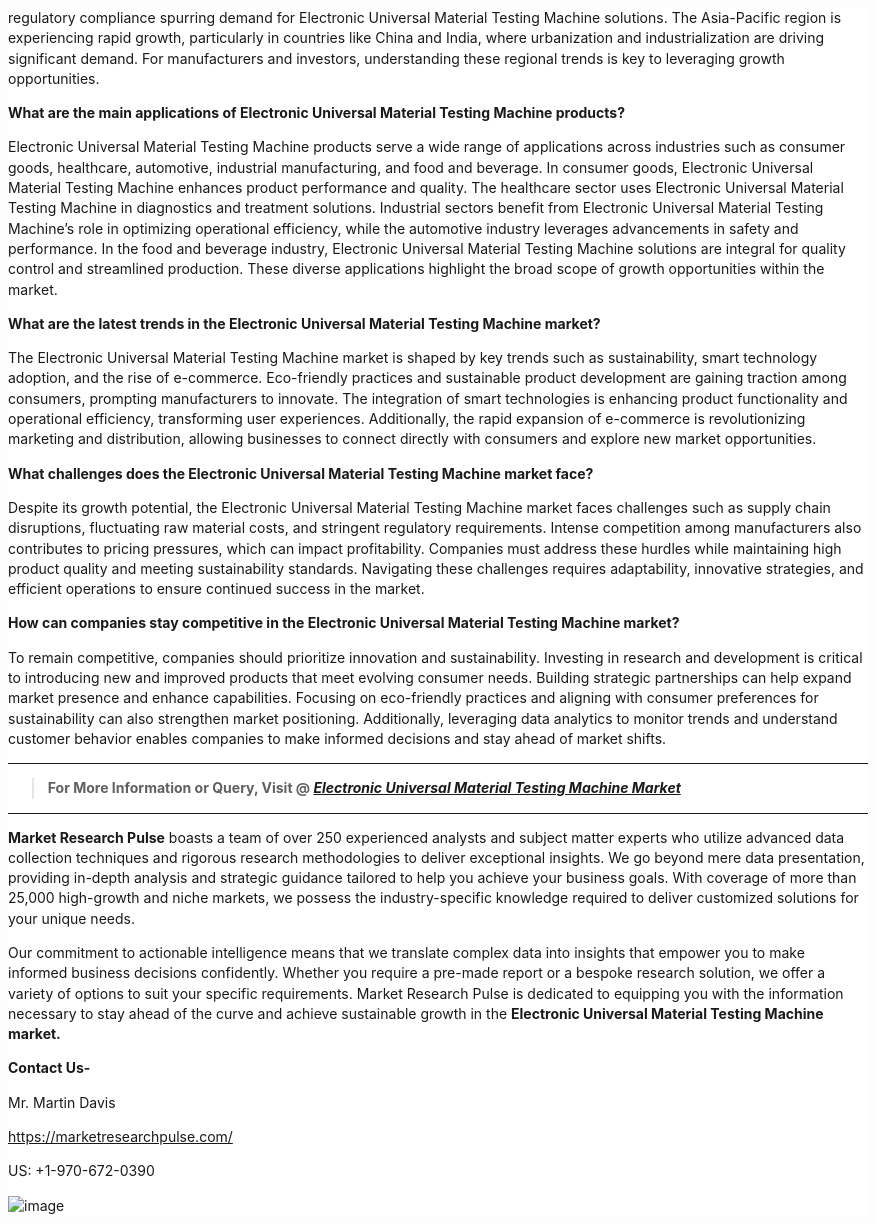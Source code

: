 regulatory compliance spurring demand for Electronic Universal Material Testing Machine solutions. The Asia-Pacific region is experiencing rapid growth, particularly in countries like China and India, where urbanization and industrialization are driving significant demand. For manufacturers and investors, understanding these regional trends is key to leveraging growth opportunities.</p><p><strong>What are the main applications of Electronic Universal Material Testing Machine products?</strong></p><p>Electronic Universal Material Testing Machine products serve a wide range of applications across industries such as consumer goods, healthcare, automotive, industrial manufacturing, and food and beverage. In consumer goods, Electronic Universal Material Testing Machine enhances product performance and quality. The healthcare sector uses Electronic Universal Material Testing Machine in diagnostics and treatment solutions. Industrial sectors benefit from Electronic Universal Material Testing Machine&rsquo;s role in optimizing operational efficiency, while the automotive industry leverages advancements in safety and performance. In the food and beverage industry, Electronic Universal Material Testing Machine solutions are integral for quality control and streamlined production. These diverse applications highlight the broad scope of growth opportunities within the market.</p><p><strong>What are the latest trends in the Electronic Universal Material Testing Machine market?</strong></p><p>The Electronic Universal Material Testing Machine market is shaped by key trends such as sustainability, smart technology adoption, and the rise of e-commerce. Eco-friendly practices and sustainable product development are gaining traction among consumers, prompting manufacturers to innovate. The integration of smart technologies is enhancing product functionality and operational efficiency, transforming user experiences. Additionally, the rapid expansion of e-commerce is revolutionizing marketing and distribution, allowing businesses to connect directly with consumers and explore new market opportunities.</p><p><strong>What challenges does the Electronic Universal Material Testing Machine market face?</strong></p><p>Despite its growth potential, the Electronic Universal Material Testing Machine market faces challenges such as supply chain disruptions, fluctuating raw material costs, and stringent regulatory requirements. Intense competition among manufacturers also contributes to pricing pressures, which can impact profitability. Companies must address these hurdles while maintaining high product quality and meeting sustainability standards. Navigating these challenges requires adaptability, innovative strategies, and efficient operations to ensure continued success in the market.</p><p><strong>How can companies stay competitive in the Electronic Universal Material Testing Machine market?</strong></p><p>To remain competitive, companies should prioritize innovation and sustainability. Investing in research and development is critical to introducing new and improved products that meet evolving consumer needs. Building strategic partnerships can help expand market presence and enhance capabilities. Focusing on eco-friendly practices and aligning with consumer preferences for sustainability can also strengthen market positioning. Additionally, leveraging data analytics to monitor trends and understand customer behavior enables companies to make informed decisions and stay ahead of market shifts.</p><hr /><blockquote><p><strong>For More Information or Query, Visit @&nbsp;<em><a href="https://marketresearchpulse.com/report/47552/electronic-universal-material-testing-machine-market?utm_source=Linkedin&utm_medium=0111">Electronic Universal Material Testing Machine Market</a></em></strong></p></blockquote><hr /><p><strong>Market Research Pulse</strong> boasts a team of over 250 experienced analysts and subject matter experts who utilize advanced data collection techniques and rigorous research methodologies to deliver exceptional insights. We go beyond mere data presentation, providing in-depth analysis and strategic guidance tailored to help you achieve your business goals. With coverage of more than 25,000 high-growth and niche markets, we possess the industry-specific knowledge required to deliver customized solutions for your unique needs.</p><p>Our commitment to actionable intelligence means that we translate complex data into insights that empower you to make informed business decisions confidently. Whether you require a pre-made report or a bespoke research solution, we offer a variety of options to suit your specific requirements. Market Research Pulse is dedicated to equipping you with the information necessary to stay ahead of the curve and achieve sustainable growth in the <strong>Electronic Universal Material Testing Machine market.</strong></p><p><strong>Contact Us-</strong></p><p>Mr. Martin Davis</p><p>https://marketresearchpulse.com/</p><p>US: +1-970-672-0390</p>
![image](https://github.com/user-attachments/assets/bf309192-4bd5-4058-b13d-6b7f0039a72c)
